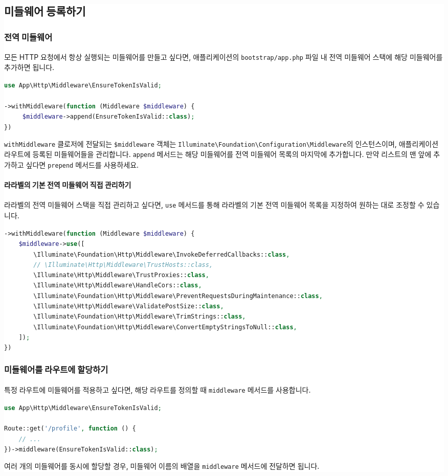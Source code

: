 <a name="registering-middleware"></a>
## 미들웨어 등록하기

<a name="global-middleware"></a>
### 전역 미들웨어

모든 HTTP 요청에서 항상 실행되는 미들웨어를 만들고 싶다면, 애플리케이션의 `bootstrap/app.php` 파일 내 전역 미들웨어 스택에 해당 미들웨어를 추가하면 됩니다.

```php
use App\Http\Middleware\EnsureTokenIsValid;

->withMiddleware(function (Middleware $middleware) {
     $middleware->append(EnsureTokenIsValid::class);
})
```

`withMiddleware` 클로저에 전달되는 `$middleware` 객체는 `Illuminate\Foundation\Configuration\Middleware`의 인스턴스이며, 애플리케이션 라우트에 등록된 미들웨어들을 관리합니다. `append` 메서드는 해당 미들웨어를 전역 미들웨어 목록의 마지막에 추가합니다. 만약 리스트의 맨 앞에 추가하고 싶다면 `prepend` 메서드를 사용하세요.

<a name="manually-managing-laravels-default-global-middleware"></a>
#### 라라벨의 기본 전역 미들웨어 직접 관리하기

라라벨의 전역 미들웨어 스택을 직접 관리하고 싶다면, `use` 메서드를 통해 라라벨의 기본 전역 미들웨어 목록을 지정하여 원하는 대로 조정할 수 있습니다.

```php
->withMiddleware(function (Middleware $middleware) {
    $middleware->use([
        \Illuminate\Foundation\Http\Middleware\InvokeDeferredCallbacks::class,
        // \Illuminate\Http\Middleware\TrustHosts::class,
        \Illuminate\Http\Middleware\TrustProxies::class,
        \Illuminate\Http\Middleware\HandleCors::class,
        \Illuminate\Foundation\Http\Middleware\PreventRequestsDuringMaintenance::class,
        \Illuminate\Http\Middleware\ValidatePostSize::class,
        \Illuminate\Foundation\Http\Middleware\TrimStrings::class,
        \Illuminate\Foundation\Http\Middleware\ConvertEmptyStringsToNull::class,
    ]);
})
```

<a name="assigning-middleware-to-routes"></a>
### 미들웨어를 라우트에 할당하기

특정 라우트에 미들웨어를 적용하고 싶다면, 해당 라우트를 정의할 때 `middleware` 메서드를 사용합니다.

```php
use App\Http\Middleware\EnsureTokenIsValid;

Route::get('/profile', function () {
    // ...
})->middleware(EnsureTokenIsValid::class);
```

여러 개의 미들웨어를 동시에 할당할 경우, 미들웨어 이름의 배열을 `middleware` 메서드에 전달하면 됩니다.
